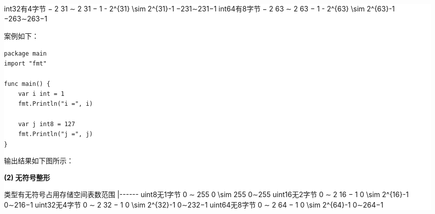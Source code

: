 <td align="center">int32</td><td align="center">有</td><td align="center">4字节</td><td align="center">                                                       −                                                   2                                        31                                                  ∼                                                   2                                        31                                                  −                                     1                                              - 2^{31} \sim 2^{31}-1                              −231∼231−1</td>
<td align="center">int64</td><td align="center">有</td><td align="center">8字节</td><td align="center">                                                       −                                                   2                                        63                                                  ∼                                                   2                                        63                                                  −                                     1                                              - 2^{63} \sim 2^{63}-1                              −263∼263−1</td>

案例如下：

```
package main
import "fmt"

func main() {
	var i int = 1
	fmt.Println("i =", i)

	var j int8 = 127
	fmt.Println("j =", j)
}

```

输出结果如下图所示：

**(2) 无符号整形**

<th align="center">类型</th><th align="center">有无符号</th><th align="center">占用存储空间</th><th align="center">表数范围</th>
|------
<td align="center">uint8</td><td align="center">无</td><td align="center">1字节</td><td align="center">                                                       0                                     ∼                                     255                                              0 \sim 255                              0∼255</td>
<td align="center">uint16</td><td align="center">无</td><td align="center">2字节</td><td align="center">                                                       0                                     ∼                                                   2                                        16                                                  −                                     1                                              0 \sim 2^{16}-1                              0∼216−1</td>
<td align="center">uint32</td><td align="center">无</td><td align="center">4字节</td><td align="center">                                                       0                                     ∼                                                   2                                        32                                                  −                                     1                                              0 \sim 2^{32}-1                              0∼232−1</td>
<td align="center">uint64</td><td align="center">无</td><td align="center">8字节</td><td align="center">                                                       0                                     ∼                                                   2                                        64                                                  −                                     1                                              0 \sim 2^{64}-1                              0∼264−1</td>
